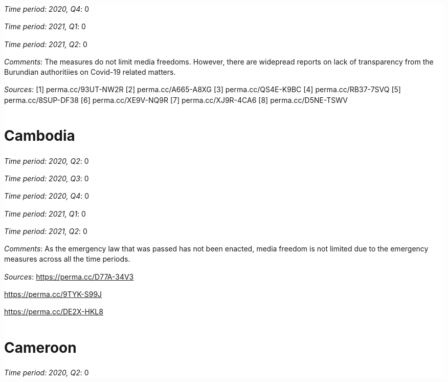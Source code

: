  
*Time period: 2020, Q4*: 0

 
*Time period: 2021, Q1*: 0

 
*Time period: 2021, Q2*: 0

 

*Comments*:
 The measures do not limit media freedoms. However, there are widepread reports on lack of transparency from the Burundian authoritiies on Covid-19 related matters. 

*Sources*:
 [1]	perma.cc/93UT-NW2R
[2]	perma.cc/A665-A8XG
[3]	perma.cc/QS4E-K9BC
[4]	perma.cc/RB37-7SVQ
[5]	perma.cc/8SUP-DF38
[6]	perma.cc/XE9V-NQ9R
[7]	perma.cc/XJ9R-4CA6
[8]	perma.cc/D5NE-TSWV



# Cambodia 
*Time period: 2020, Q2*: 0

 
*Time period: 2020, Q3*: 0

 
*Time period: 2020, Q4*: 0

 
*Time period: 2021, Q1*: 0

 
*Time period: 2021, Q2*: 0

 

*Comments*:
 As the emergency law that was passed has not been enacted, media freedom is not limited due to the emergency measures across all the time periods. 

*Sources*:
 https://perma.cc/D77A-34V3


https://perma.cc/9TYK-S99J


https://perma.cc/DE2X-HKL8



# Cameroon 
*Time period: 2020, Q2*: 0
